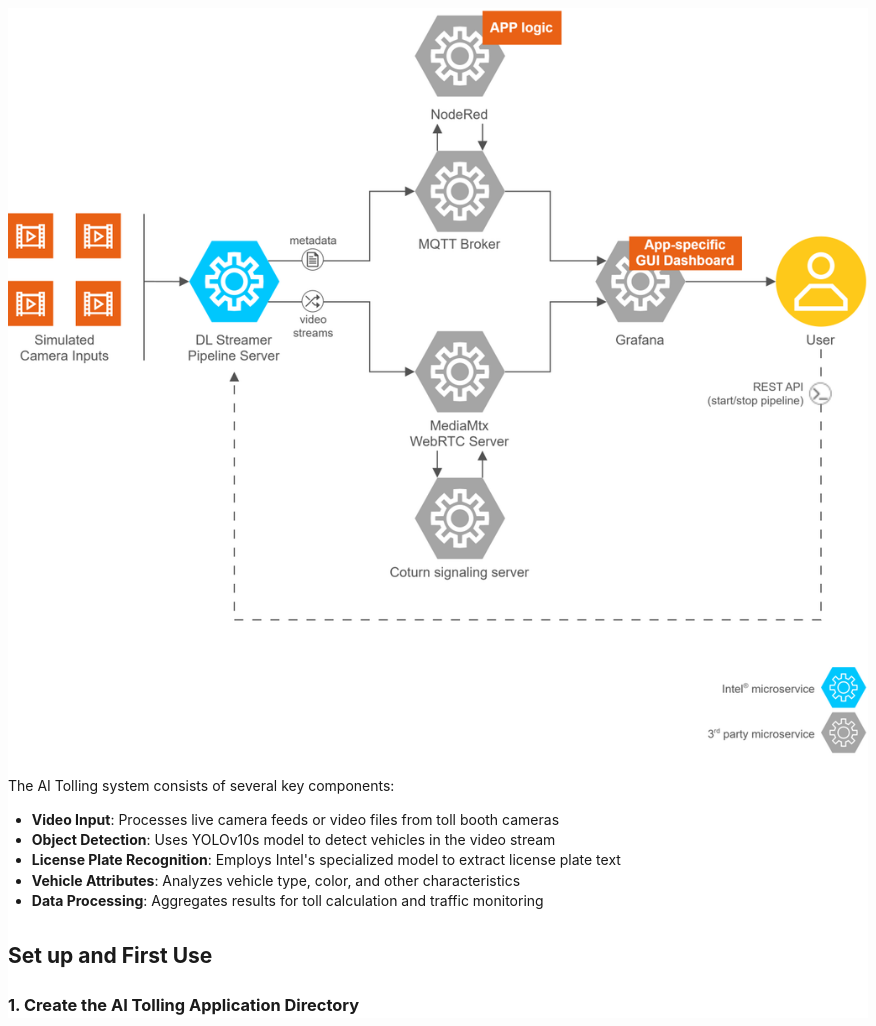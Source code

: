 ![AI Tolling Sytem Diagram](_images/ai-tolling-system.svg)


The AI Tolling system consists of several key components:
- **Video Input**: Processes live camera feeds or video files from toll booth cameras
- **Object Detection**: Uses YOLOv10s model to detect vehicles in the video stream
- **License Plate Recognition**: Employs Intel's specialized model to extract license plate text
- **Vehicle Attributes**: Analyzes vehicle type, color, and other characteristics
- **Data Processing**: Aggregates results for toll calculation and traffic monitoring

## Set up and First Use

### 1. **Create the AI Tolling Application Directory**
